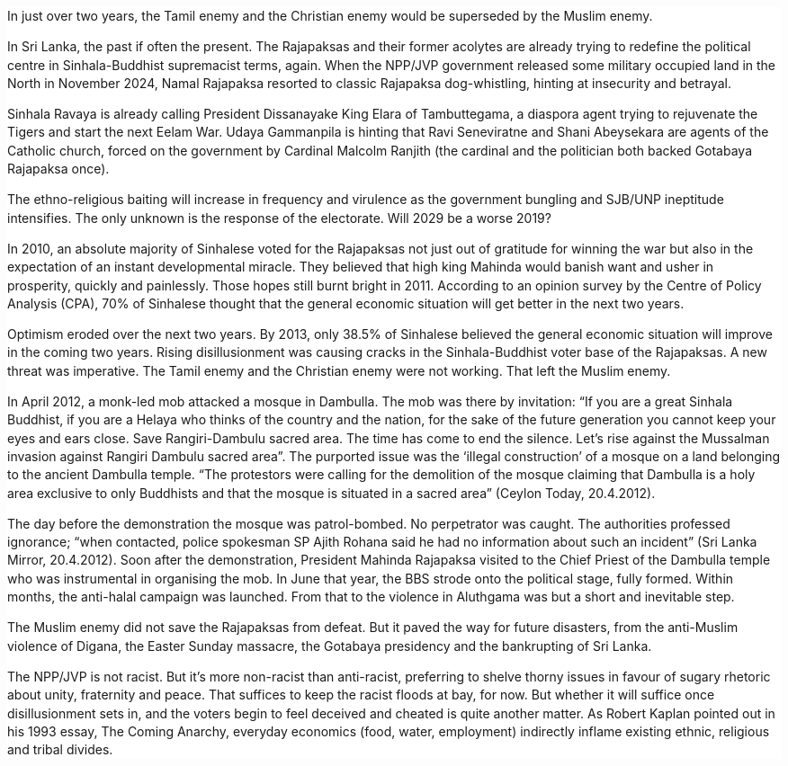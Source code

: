 In just over two years, the Tamil enemy and the Christian enemy would be superseded by the Muslim enemy.

In Sri Lanka, the past if often the present. The Rajapaksas and their former acolytes are already trying to redefine the political centre in Sinhala-Buddhist supremacist terms, again. When the NPP/JVP government released some military occupied land in the North in November 2024, Namal Rajapaksa resorted to classic Rajapaksa dog-whistling, hinting at insecurity and betrayal.

Sinhala Ravaya is already calling President Dissanayake King Elara of Tambuttegama, a diaspora agent trying to rejuvenate the Tigers and start the next Eelam War. Udaya Gammanpila is hinting that Ravi Seneviratne and Shani Abeysekara are agents of the Catholic church, forced on the government by Cardinal Malcolm Ranjith (the cardinal and the politician both backed Gotabaya Rajapaksa once).

The ethno-religious baiting will increase in frequency and virulence as the government bungling and SJB/UNP ineptitude intensifies. The only unknown is the response of the electorate. Will 2029 be a worse 2019?

In 2010, an absolute majority of Sinhalese voted for the Rajapaksas not just out of gratitude for winning the war but also in the expectation of an instant developmental miracle. They believed that high king Mahinda would banish want and usher in prosperity, quickly and painlessly. Those hopes still burnt bright in 2011. According to an opinion survey by the Centre of Policy Analysis (CPA), 70% of Sinhalese thought that the general economic situation will get better in the next two years.

Optimism eroded over the next two years. By 2013, only 38.5% of Sinhalese believed the general economic situation will improve in the coming two years. Rising disillusionment was causing cracks in the Sinhala-Buddhist voter base of the Rajapaksas. A new threat was imperative. The Tamil enemy and the Christian enemy were not working. That left the Muslim enemy.

In April 2012, a monk-led mob attacked a mosque in Dambulla. The mob was there by invitation: “If you are a great Sinhala Buddhist, if you are a Helaya who thinks of the country and the nation, for the sake of the future generation you cannot keep your eyes and ears close. Save Rangiri-Dambulu sacred area. The time has come to end the silence. Let’s rise against the Mussalman invasion against Rangiri Dambulu sacred area”. The purported issue was the ‘illegal construction’ of a mosque on a land belonging to the ancient Dambulla temple. “The protestors were calling for the demolition of the mosque claiming that Dambulla is a holy area exclusive to only Buddhists and that the mosque is situated in a sacred area” (Ceylon Today, 20.4.2012).

The day before the demonstration the mosque was patrol-bombed. No perpetrator was caught. The authorities professed ignorance; “when contacted, police spokesman SP Ajith Rohana said he had no information about such an incident” (Sri Lanka Mirror, 20.4.2012). Soon after the demonstration, President Mahinda Rajapaksa visited to the Chief Priest of the Dambulla temple who was instrumental in organising the mob. In June that year, the BBS strode onto the political stage, fully formed. Within months, the anti-halal campaign was launched. From that to the violence in Aluthgama was but a short and inevitable step.

The Muslim enemy did not save the Rajapaksas from defeat. But it paved the way for future disasters, from the anti-Muslim violence of Digana, the Easter Sunday massacre, the Gotabaya presidency and the bankrupting of Sri Lanka.

The NPP/JVP is not racist. But it’s more non-racist than anti-racist, preferring to shelve thorny issues in favour of sugary rhetoric about unity, fraternity and peace. That suffices to keep the racist floods at bay, for now. But whether it will suffice once disillusionment sets in, and the voters begin to feel deceived and cheated is quite another matter. As Robert Kaplan pointed out in his 1993 essay, The Coming Anarchy, everyday economics (food, water, employment) indirectly inflame existing ethnic, religious and tribal divides.
